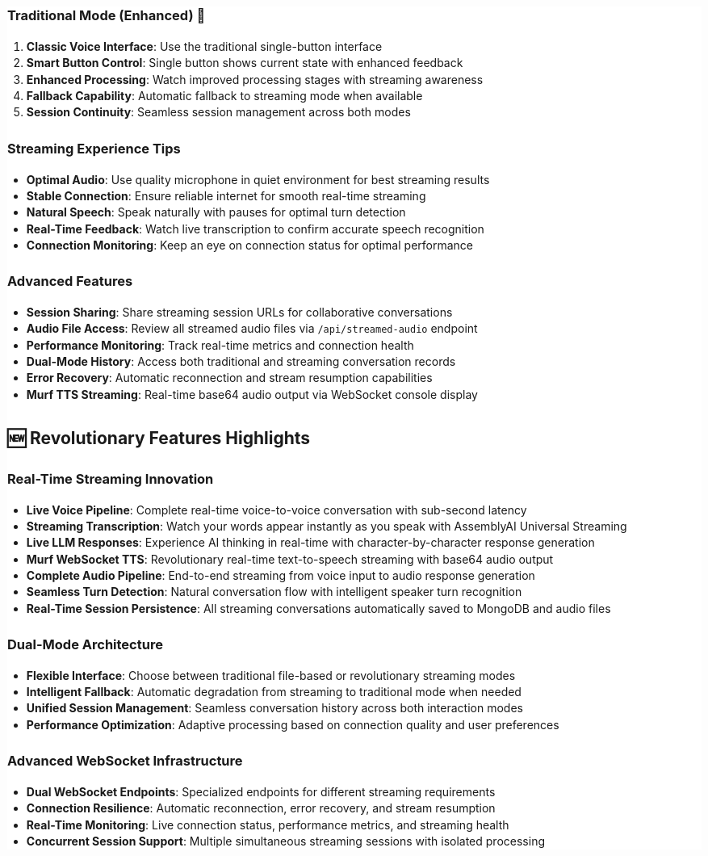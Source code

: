 ### Traditional Mode (Enhanced) 🎤
1. **Classic Voice Interface**: Use the traditional single-button interface
2. **Smart Button Control**: Single button shows current state with enhanced feedback
3. **Enhanced Processing**: Watch improved processing stages with streaming awareness
4. **Fallback Capability**: Automatic fallback to streaming mode when available
5. **Session Continuity**: Seamless session management across both modes

### Streaming Experience Tips
- **Optimal Audio**: Use quality microphone in quiet environment for best streaming results
- **Stable Connection**: Ensure reliable internet for smooth real-time streaming
- **Natural Speech**: Speak naturally with pauses for optimal turn detection
- **Real-Time Feedback**: Watch live transcription to confirm accurate speech recognition
- **Connection Monitoring**: Keep an eye on connection status for optimal performance

### Advanced Features
- **Session Sharing**: Share streaming session URLs for collaborative conversations
- **Audio File Access**: Review all streamed audio files via `/api/streamed-audio` endpoint
- **Performance Monitoring**: Track real-time metrics and connection health
- **Dual-Mode History**: Access both traditional and streaming conversation records
- **Error Recovery**: Automatic reconnection and stream resumption capabilities
- **Murf TTS Streaming**: Real-time base64 audio output via WebSocket console display

## 🆕 Revolutionary Features Highlights

### Real-Time Streaming Innovation
- **Live Voice Pipeline**: Complete real-time voice-to-voice conversation with sub-second latency
- **Streaming Transcription**: Watch your words appear instantly as you speak with AssemblyAI Universal Streaming
- **Live LLM Responses**: Experience AI thinking in real-time with character-by-character response generation
- **Murf WebSocket TTS**: Revolutionary real-time text-to-speech streaming with base64 audio output
- **Complete Audio Pipeline**: End-to-end streaming from voice input to audio response generation
- **Seamless Turn Detection**: Natural conversation flow with intelligent speaker turn recognition
- **Real-Time Session Persistence**: All streaming conversations automatically saved to MongoDB and audio files

### Dual-Mode Architecture
- **Flexible Interface**: Choose between traditional file-based or revolutionary streaming modes
- **Intelligent Fallback**: Automatic degradation from streaming to traditional mode when needed
- **Unified Session Management**: Seamless conversation history across both interaction modes
- **Performance Optimization**: Adaptive processing based on connection quality and user preferences

### Advanced WebSocket Infrastructure
- **Dual WebSocket Endpoints**: Specialized endpoints for different streaming requirements
- **Connection Resilience**: Automatic reconnection, error recovery, and stream resumption
- **Real-Time Monitoring**: Live connection status, performance metrics, and streaming health
- **Concurrent Session Support**: Multiple simultaneous streaming sessions with isolated processing
